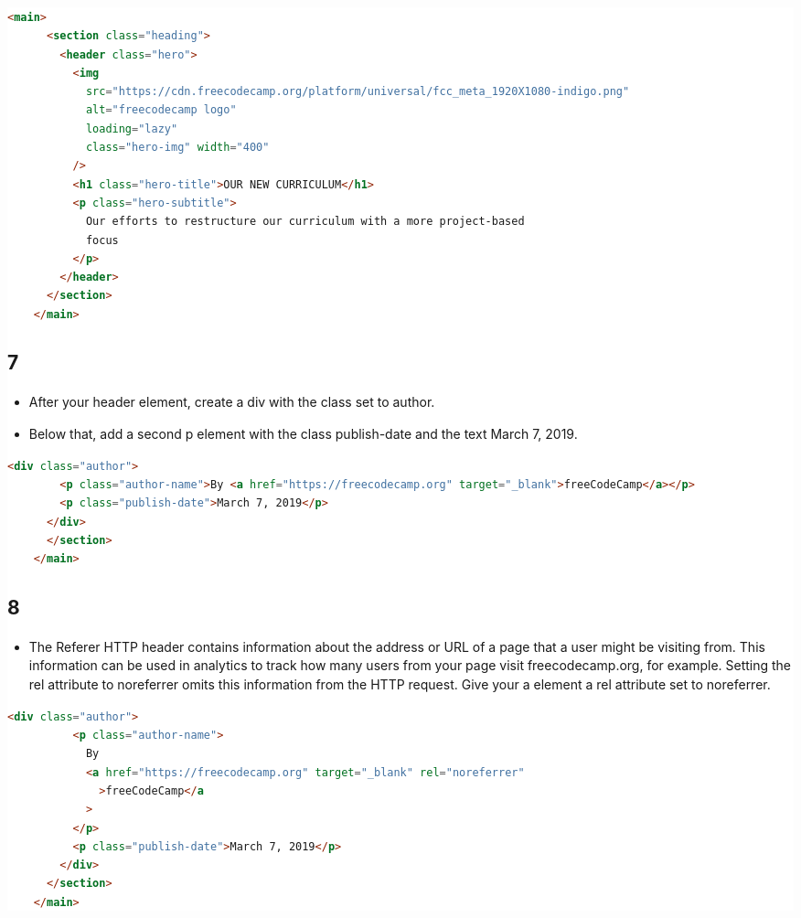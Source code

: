 ```html
<main>
      <section class="heading">
        <header class="hero">
          <img
            src="https://cdn.freecodecamp.org/platform/universal/fcc_meta_1920X1080-indigo.png"
            alt="freecodecamp logo"
            loading="lazy"
            class="hero-img" width="400"
          />
          <h1 class="hero-title">OUR NEW CURRICULUM</h1>
          <p class="hero-subtitle">
            Our efforts to restructure our curriculum with a more project-based
            focus
          </p>
        </header>
      </section>
    </main>
```

## 7

- After your header element, create a div with the class set to author.



- Below that, add a second p element with the class publish-date and the text March 7, 2019.

```html
<div class="author">
        <p class="author-name">By <a href="https://freecodecamp.org" target="_blank">freeCodeCamp</a></p>
        <p class="publish-date">March 7, 2019</p>
      </div>
      </section>
    </main>

```

## 8

- The Referer HTTP header contains information about the address or URL of a page that a user might be visiting from. This information can be used in analytics to track how many users from your page visit freecodecamp.org, for example. Setting the rel attribute to noreferrer omits this information from the HTTP request. Give your a element a rel attribute set to noreferrer.

```html
<div class="author">
          <p class="author-name">
            By
            <a href="https://freecodecamp.org" target="_blank" rel="noreferrer"
              >freeCodeCamp</a
            >
          </p>
          <p class="publish-date">March 7, 2019</p>
        </div>
      </section>
    </main>
```
